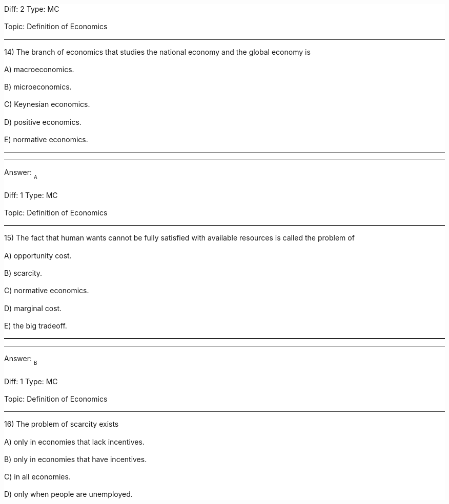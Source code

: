 Diff: 2 Type: MC

Topic: Definition of Economics

---
14\) The branch of economics that studies the national economy and the
global economy is

A\) macroeconomics.

B\) microeconomics.

C\) Keynesian economics.

D\) positive economics.

E\) normative economics.



---
---
Answer: <sub><sub>A<sub><sub>

Diff: 1 Type: MC

Topic: Definition of Economics

---
15\) The fact that human wants cannot be fully satisfied with available
resources is called the problem of

A\) opportunity cost.

B\) scarcity.

C\) normative economics.

D\) marginal cost.

E\) the big tradeoff.



---
---
Answer: <sub><sub>B<sub><sub>

Diff: 1 Type: MC

Topic: Definition of Economics

---
16\) The problem of scarcity exists

A\) only in economies that lack incentives.

B\) only in economies that have incentives.

C\) in all economies.

D\) only when people are unemployed.
